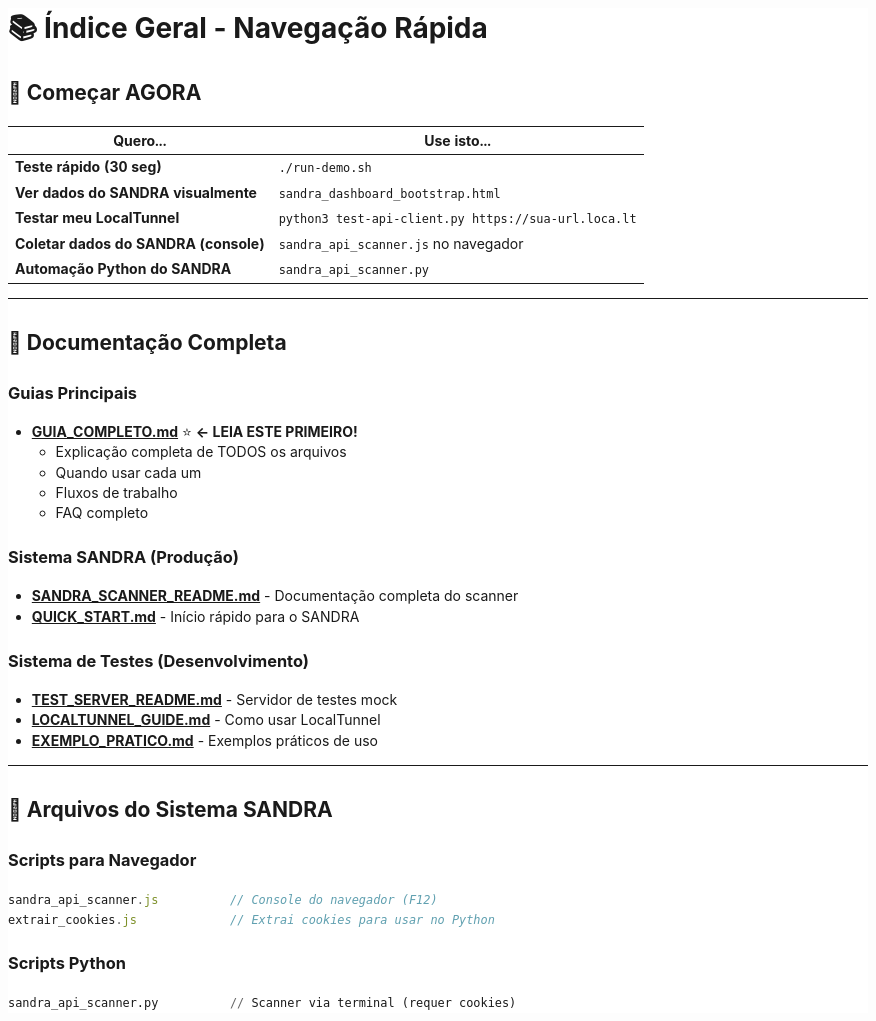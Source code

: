 # 📚 Índice Geral - Navegação Rápida

## 🚀 Começar AGORA

| Quero... | Use isto... |
|----------|-------------|
| **Teste rápido (30 seg)** | `./run-demo.sh` |
| **Ver dados do SANDRA visualmente** | `sandra_dashboard_bootstrap.html` |
| **Testar meu LocalTunnel** | `python3 test-api-client.py https://sua-url.loca.lt` |
| **Coletar dados do SANDRA (console)** | `sandra_api_scanner.js` no navegador |
| **Automação Python do SANDRA** | `sandra_api_scanner.py` |

---

## 📖 Documentação Completa

### Guias Principais
- **[GUIA_COMPLETO.md](GUIA_COMPLETO.md)** ⭐ **← LEIA ESTE PRIMEIRO!**
  - Explicação completa de TODOS os arquivos
  - Quando usar cada um
  - Fluxos de trabalho
  - FAQ completo

### Sistema SANDRA (Produção)
- **[SANDRA_SCANNER_README.md](SANDRA_SCANNER_README.md)** - Documentação completa do scanner
- **[QUICK_START.md](QUICK_START.md)** - Início rápido para o SANDRA

### Sistema de Testes (Desenvolvimento)
- **[TEST_SERVER_README.md](TEST_SERVER_README.md)** - Servidor de testes mock
- **[LOCALTUNNEL_GUIDE.md](LOCALTUNNEL_GUIDE.md)** - Como usar LocalTunnel
- **[EXEMPLO_PRATICO.md](EXEMPLO_PRATICO.md)** - Exemplos práticos de uso

---

## 🔵 Arquivos do Sistema SANDRA

### Scripts para Navegador
```javascript
sandra_api_scanner.js          // Console do navegador (F12)
extrair_cookies.js             // Extrai cookies para usar no Python
```

### Scripts Python
```python
sandra_api_scanner.py          // Scanner via terminal (requer cookies)
```
